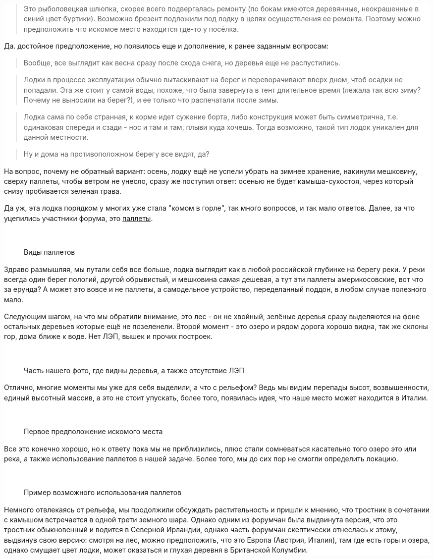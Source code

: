 > Это рыболовецкая шлюпка, скорее всего подвергалась ремонту (по бокам имеются деревянные, неокрашенные в синий цвет буртики). Возможно брезент подложили под лодку в целях осуществления ее ремонта. Поэтому можно предположить что искомое место находится где-то у посёлка.

Да. достойное предположение, но появилось еще и дополнение, к ранее заданным вопросам:

> Вообще, все выглядит как весна сразу после схода снега, но деревья еще не распустились.

> Лодки в процессе эксплуатации обычно вытаскивают на берег и переворачивают вверх дном, чтоб осадки не попадали. Эта же стоит у самой воды, похоже, что была завернута в тент длительное время (лежала так всю зиму? Почему не выносили на берег?), и ее только что распечатали после зимы.

> Лодка сама по себе странная, к корме идет сужение борта, либо конструкция может быть симметрична, т.е. одинаковая спереди и сзади - нос и там и там, плыви куда хочешь. Тогда возможно, такой тип лодок уникален для данной местности.

> Ну и дома на противоположном берегу все видят, да?

На вопрос, почему не обратный вариант: осень, лодку ещё не успели убрать на зимнее хранение, накинули мешковину, сверху паллеты, чтобы ветром не унесло, сразу же поступил ответ: осенью не будет камыша-сухостоя, через который снизу пробивается зеленая трава.

Да уж, эта лодка порядком у многих уже стала "комом в горле", так много вопросов, и так мало ответов. Далее, за что уцепились участники форума, это [паллеты](https://odstroy.ru/razmer-palleta-standartnogo-amerikanskogo-evropejskogo-finskogo/).

<figure><img src="https://telegra.ph/file/6be7d195636d69ff4c622.jpg" alt=""><figcaption><p>Виды паллетов</p></figcaption></figure>

Здраво размышляя, мы путали себя все больше, лодка выглядит как в любой российской глубинке на берегу реки. У реки всегда один берег пологий, другой обрывистый, и мешковина самая дешевая, а тут эти паллеты америкосовские, вот что за ерунда? А может это вовсе и не паллеты, а самодельное устройство, переделанный поддон, в любом случае полезного мало.

Следующим шагом, на что мы обратили внимание, это лес - он не хвойный, зелёные деревья сразу выделяются на фоне остальных деревьев которые ещё не позеленели. Второй момент - это озеро и рядом дорога хорошо видна, так же склоны гор, дома ближе к воде. Нет ЛЭП, вышек и прочих построек.

<figure><img src="https://telegra.ph/file/7fb5c72855bbbd5182c79.png" alt=""><figcaption><p>Часть нашего фото, где видны деревья, а также отсутствие ЛЭП</p></figcaption></figure>

Отлично, многие моменты мы уже для себя выделили, а что с рельефом? Ведь мы видим перепады высот, возвышенности, единый высотный массив, а это не стоит упускать, более того, появилась идея, что наше место может находится в Италии.

<figure><img src="https://telegra.ph/file/499dae561612229358f63.jpg" alt=""><figcaption><p>Первое предположение искомого места</p></figcaption></figure>

Все это конечно хорошо, но к ответу пока мы не приблизились, плюс стали сомневаться касательно того озеро это или река, а также использование паллетов в нашей задаче. Более того, мы до сих пор не смогли определить локацию.

<figure><img src="https://telegra.ph/file/f2c8375c803a5b0d0d4d0.png" alt=""><figcaption><p>Пример возможного использования паллетов</p></figcaption></figure>

Немного отвлекаясь от рельефа, мы продолжили обсуждать растительность и пришли к мнению, что тростник в сочетании с камышом встречается в одной трети земного шара. Однако одним из форумчан была выдвинута версия, что это тростник обыкновенный и водится в Северной Ирландии, однако часть форумчан скептически отнеслась к этому, выдвинув свою версию: смотря на лес, можно предположить, что это Европа (Австрия, Италия), там где есть горы и озера, однако смущает цвет лодки, может оказаться и глухая деревня в Британской Колумбии.

